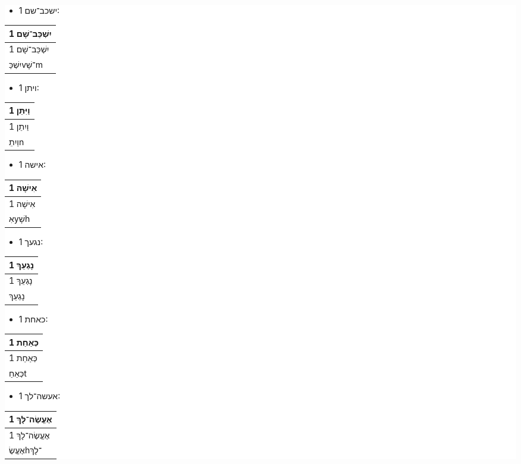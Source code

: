  * ישכב־שם 1: 

|יִשְׁכַּב־שָׁם 1|
|-|
|יִשְׁכַּב־שָׁם 1|
|יִשְׁכַּv־שָׁm|

 * ויתן 1: 

|וַיִּתֵּן 1|
|-|
|וַיִתֵן 1|
|וַיִתֵn|

 * אישה 1: 

|אִישָׁהּ 1|
|-|
|אִישָׁה 1|
|אִyשָׁh|

 * נגעך 1: 

|נָגְעֵךְ 1|
|-|
|נָגְעֵךְ 1|
|נָגְעֵךְ|

 * כאחת 1: 

|כְּאַחַת 1|
|-|
|כְּאַחַת 1|
|כְּאַחַt|

 * אעשה־לך 1: 

|אֶעֱשֶׂה־לָּךְ 1|
|-|
|אֶעֱשֶׂה־לָךְ 1|
|אֶעֱשֶׂh־לָךְ|
